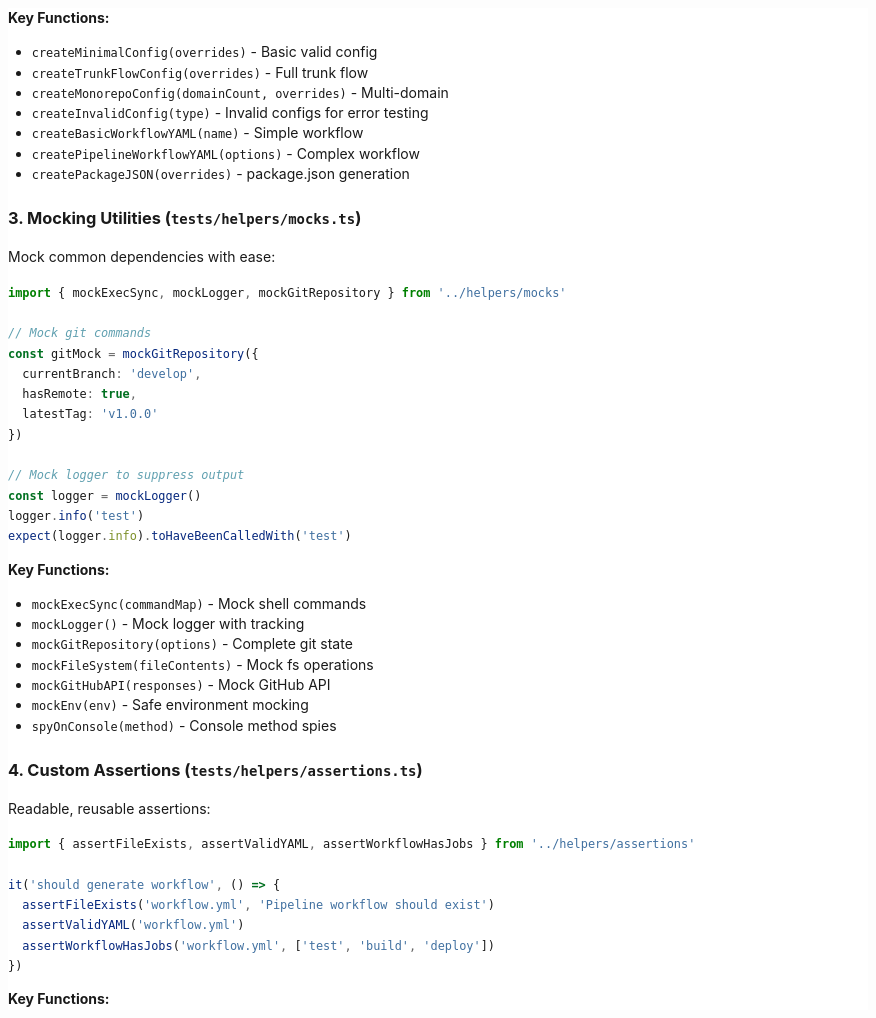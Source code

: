 **Key Functions:**

- `createMinimalConfig(overrides)` - Basic valid config
- `createTrunkFlowConfig(overrides)` - Full trunk flow
- `createMonorepoConfig(domainCount, overrides)` - Multi-domain
- `createInvalidConfig(type)` - Invalid configs for error testing
- `createBasicWorkflowYAML(name)` - Simple workflow
- `createPipelineWorkflowYAML(options)` - Complex workflow
- `createPackageJSON(overrides)` - package.json generation

### 3. Mocking Utilities (`tests/helpers/mocks.ts`)

Mock common dependencies with ease:

```typescript
import { mockExecSync, mockLogger, mockGitRepository } from '../helpers/mocks'

// Mock git commands
const gitMock = mockGitRepository({
  currentBranch: 'develop',
  hasRemote: true,
  latestTag: 'v1.0.0'
})

// Mock logger to suppress output
const logger = mockLogger()
logger.info('test')
expect(logger.info).toHaveBeenCalledWith('test')
```

**Key Functions:**

- `mockExecSync(commandMap)` - Mock shell commands
- `mockLogger()` - Mock logger with tracking
- `mockGitRepository(options)` - Complete git state
- `mockFileSystem(fileContents)` - Mock fs operations
- `mockGitHubAPI(responses)` - Mock GitHub API
- `mockEnv(env)` - Safe environment mocking
- `spyOnConsole(method)` - Console method spies

### 4. Custom Assertions (`tests/helpers/assertions.ts`)

Readable, reusable assertions:

```typescript
import { assertFileExists, assertValidYAML, assertWorkflowHasJobs } from '../helpers/assertions'

it('should generate workflow', () => {
  assertFileExists('workflow.yml', 'Pipeline workflow should exist')
  assertValidYAML('workflow.yml')
  assertWorkflowHasJobs('workflow.yml', ['test', 'build', 'deploy'])
})
```

**Key Functions:**
